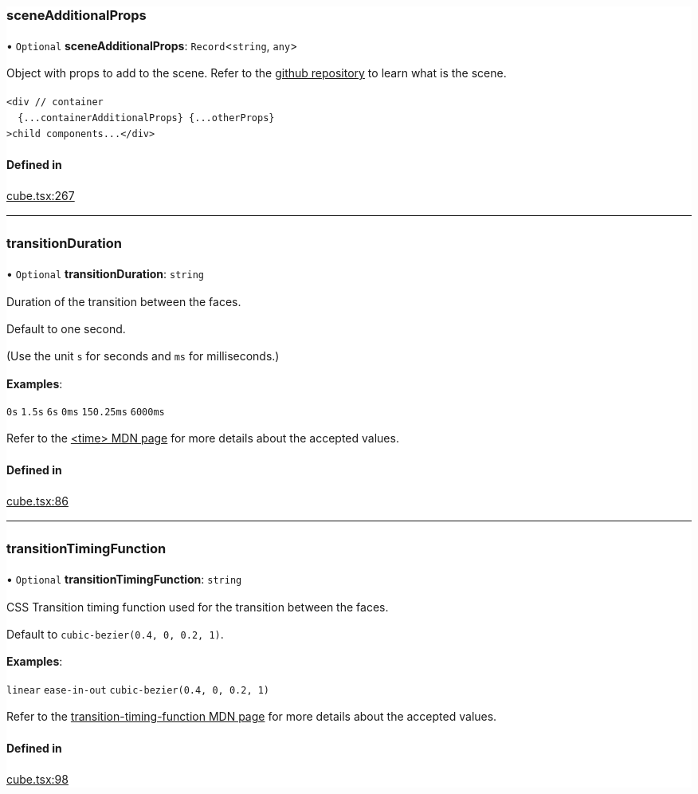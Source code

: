### sceneAdditionalProps

• `Optional` **sceneAdditionalProps**: `Record`\<`string`, `any`\>

Object with props to add to the scene. Refer to the [github repository](https://github.com/Jirei/cube-react-component) to learn what is the scene.

```
<div // container
  {...containerAdditionalProps} {...otherProps}
>child components...</div>
```

#### Defined in

[cube.tsx:267](https://github.com/Jirei/cube-react-component/blob/a51f95b/src/cube/cube.tsx#L267)

---

### transitionDuration

• `Optional` **transitionDuration**: `string`

Duration of the transition between the faces.

Default to one second.

(Use the unit `s` for seconds and `ms` for milliseconds.)

**Examples**:

`0s` `1.5s` `6s` `0ms` `150.25ms` `6000ms`

Refer to the [\<time\> MDN page](https://developer.mozilla.org/en-US/docs/Web/CSS/time) for more details about the accepted values.

#### Defined in

[cube.tsx:86](https://github.com/Jirei/cube-react-component/blob/a51f95b/src/cube/cube.tsx#L86)

---

### transitionTimingFunction

• `Optional` **transitionTimingFunction**: `string`

CSS Transition timing function used for the transition between the faces.

Default to `cubic-bezier(0.4, 0, 0.2, 1)`.

**Examples**:

`linear` `ease-in-out` `cubic-bezier(0.4, 0, 0.2, 1)`

Refer to the [transition-timing-function MDN page](https://developer.mozilla.org/en-US/docs/Web/CSS/transition-timing-function) for more details about the accepted values.

#### Defined in

[cube.tsx:98](https://github.com/Jirei/cube-react-component/blob/a51f95b/src/cube/cube.tsx#L98)

